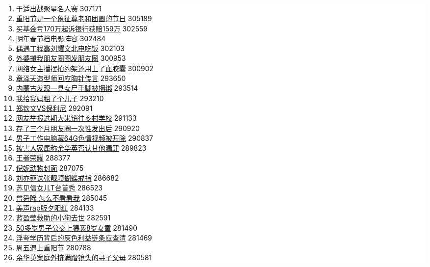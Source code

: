 1. [于适出战聚星名人赛](https://s.weibo.com/weibo?q=%23%E4%BA%8E%E9%80%82%E5%87%BA%E6%88%98%E8%81%9A%E6%98%9F%E5%90%8D%E4%BA%BA%E8%B5%9B%23&t=31&band_rank=10&Refer=top) 307171
1. [重阳节是一个象征尊老和团圆的节日](https://s.weibo.com/weibo?q=%23%E9%87%8D%E9%98%B3%E8%8A%82%E6%98%AF%E4%B8%80%E4%B8%AA%E8%B1%A1%E5%BE%81%E5%B0%8A%E8%80%81%E5%92%8C%E5%9B%A2%E5%9C%86%E7%9A%84%E8%8A%82%E6%97%A5%23&t=31&band_rank=10&Refer=top) 305189
1. [买基金亏170万起诉银行获赔159万](https://s.weibo.com/weibo?q=%23%E4%B9%B0%E5%9F%BA%E9%87%91%E4%BA%8F170%E4%B8%87%E8%B5%B7%E8%AF%89%E9%93%B6%E8%A1%8C%E8%8E%B7%E8%B5%94159%E4%B8%87%23&t=31&band_rank=22&Refer=top) 302559
1. [明年春节档电影阵容](https://s.weibo.com/weibo?q=%23%E6%98%8E%E5%B9%B4%E6%98%A5%E8%8A%82%E6%A1%A3%E7%94%B5%E5%BD%B1%E9%98%B5%E5%AE%B9%23&t=31&band_rank=35&Refer=top) 302484
1. [偶遇丁程鑫刘耀文北电吃饭](https://s.weibo.com/weibo?q=%23%E5%81%B6%E9%81%87%E4%B8%81%E7%A8%8B%E9%91%AB%E5%88%98%E8%80%80%E6%96%87%E5%8C%97%E7%94%B5%E5%90%83%E9%A5%AD%23&t=31&band_rank=20&Refer=top) 302103
1. [外婆搬我朋友圈图发朋友圈](https://s.weibo.com/weibo?q=%E5%A4%96%E5%A9%86%E6%90%AC%E6%88%91%E6%9C%8B%E5%8F%8B%E5%9C%88%E5%9B%BE%E5%8F%91%E6%9C%8B%E5%8F%8B%E5%9C%88&t=31&band_rank=31&Refer=top) 300953
1. [网络女主播摆拍约架还用上了血胶囊](https://s.weibo.com/weibo?q=%23%E7%BD%91%E7%BB%9C%E5%A5%B3%E4%B8%BB%E6%92%AD%E6%91%86%E6%8B%8D%E7%BA%A6%E6%9E%B6%E8%BF%98%E7%94%A8%E4%B8%8A%E4%BA%86%E8%A1%80%E8%83%B6%E5%9B%8A%23&t=31&band_rank=41&Refer=top) 300902
1. [章泽天造型师回应胸针传言](https://s.weibo.com/weibo?q=%23%E7%AB%A0%E6%B3%BD%E5%A4%A9%E9%80%A0%E5%9E%8B%E5%B8%88%E5%9B%9E%E5%BA%94%E8%83%B8%E9%92%88%E4%BC%A0%E8%A8%80%23&t=31&band_rank=14&Refer=top) 293650
1. [内蒙古发现一具女尸手脚被捆绑](https://s.weibo.com/weibo?q=%23%E5%86%85%E8%92%99%E5%8F%A4%E5%8F%91%E7%8E%B0%E4%B8%80%E5%85%B7%E5%A5%B3%E5%B0%B8%E6%89%8B%E8%84%9A%E8%A2%AB%E6%8D%86%E7%BB%91%23&t=31&band_rank=21&Refer=top) 293514
1. [我给我妈租了个儿子](https://s.weibo.com/weibo?q=%23%E6%88%91%E7%BB%99%E6%88%91%E5%A6%88%E7%A7%9F%E4%BA%86%E4%B8%AA%E5%84%BF%E5%AD%90%23&t=31&band_rank=25&Refer=top) 293210
1. [郑钦文VS保利尼](https://s.weibo.com/weibo?q=%23%E9%83%91%E9%92%A6%E6%96%87VS%E4%BF%9D%E5%88%A9%E5%B0%BC%23&t=31&band_rank=14&Refer=top) 292091
1. [网友举报过期大米销往乡村学校](https://s.weibo.com/weibo?q=%23%E7%BD%91%E5%8F%8B%E4%B8%BE%E6%8A%A5%E8%BF%87%E6%9C%9F%E5%A4%A7%E7%B1%B3%E9%94%80%E5%BE%80%E4%B9%A1%E6%9D%91%E5%AD%A6%E6%A0%A1%23&t=31&band_rank=30&Refer=top) 291133
1. [存了三个月朋友圈一次性发出后](https://s.weibo.com/weibo?q=%23%E5%AD%98%E4%BA%86%E4%B8%89%E4%B8%AA%E6%9C%88%E6%9C%8B%E5%8F%8B%E5%9C%88%E4%B8%80%E6%AC%A1%E6%80%A7%E5%8F%91%E5%87%BA%E5%90%8E%23&t=31&band_rank=21&Refer=top) 290920
1. [男子工作电脑藏64G色情视频被开除](https://s.weibo.com/weibo?q=%23%E7%94%B7%E5%AD%90%E5%B7%A5%E4%BD%9C%E7%94%B5%E8%84%91%E8%97%8F64G%E8%89%B2%E6%83%85%E8%A7%86%E9%A2%91%E8%A2%AB%E5%BC%80%E9%99%A4%23&t=31&band_rank=22&Refer=top) 290837
1. [被害人家属称余华英否认其他漏罪](https://s.weibo.com/weibo?q=%23%E8%A2%AB%E5%AE%B3%E4%BA%BA%E5%AE%B6%E5%B1%9E%E7%A7%B0%E4%BD%99%E5%8D%8E%E8%8B%B1%E5%90%A6%E8%AE%A4%E5%85%B6%E4%BB%96%E6%BC%8F%E7%BD%AA%23&t=31&band_rank=15&Refer=top) 289823
1. [王者荣耀](https://s.weibo.com/weibo?q=%E7%8E%8B%E8%80%85%E8%8D%A3%E8%80%80&t=31&band_rank=23&Refer=top) 288377
1. [倪妮动物封面](https://s.weibo.com/weibo?q=%23%E5%80%AA%E5%A6%AE%E5%8A%A8%E7%89%A9%E5%B0%81%E9%9D%A2%23&t=31&band_rank=20&Refer=top) 287075
1. [刘亦菲送张靓颖蝴蝶戒指](https://s.weibo.com/weibo?q=%23%E5%88%98%E4%BA%A6%E8%8F%B2%E9%80%81%E5%BC%A0%E9%9D%93%E9%A2%96%E8%9D%B4%E8%9D%B6%E6%88%92%E6%8C%87%23&t=31&band_rank=18&Refer=top) 286682
1. [苏见信女儿T台首秀](https://s.weibo.com/weibo?q=%23%E8%8B%8F%E8%A7%81%E4%BF%A1%E5%A5%B3%E5%84%BFT%E5%8F%B0%E9%A6%96%E7%A7%80%23&t=31&band_rank=20&Refer=top) 286523
1. [曾舜晞 怎么不看看我](https://s.weibo.com/weibo?q=%E6%9B%BE%E8%88%9C%E6%99%9E%20%E6%80%8E%E4%B9%88%E4%B8%8D%E7%9C%8B%E7%9C%8B%E6%88%91&t=31&band_rank=18&Refer=top) 285045
1. [美声rap版夕阳红](https://s.weibo.com/weibo?q=%23%E7%BE%8E%E5%A3%B0rap%E7%89%88%E5%A4%95%E9%98%B3%E7%BA%A2%23&t=31&band_rank=18&Refer=top) 284133
1. [蓝盈莹救助的小狗去世](https://s.weibo.com/weibo?q=%23%E8%93%9D%E7%9B%88%E8%8E%B9%E6%95%91%E5%8A%A9%E7%9A%84%E5%B0%8F%E7%8B%97%E5%8E%BB%E4%B8%96%23&t=31&band_rank=19&Refer=top) 282591
1. [50多岁男子公交上猥亵8岁女童](https://s.weibo.com/weibo?q=%2350%E5%A4%9A%E5%B2%81%E7%94%B7%E5%AD%90%E5%85%AC%E4%BA%A4%E4%B8%8A%E7%8C%A5%E4%BA%B58%E5%B2%81%E5%A5%B3%E7%AB%A5%23&t=31&band_rank=45&Refer=top) 281490
1. [浮夸学历背后的灰色利益链条应查清](https://s.weibo.com/weibo?q=%23%E6%B5%AE%E5%A4%B8%E5%AD%A6%E5%8E%86%E8%83%8C%E5%90%8E%E7%9A%84%E7%81%B0%E8%89%B2%E5%88%A9%E7%9B%8A%E9%93%BE%E6%9D%A1%E5%BA%94%E6%9F%A5%E6%B8%85%23&t=31&band_rank=20&Refer=top) 281469
1. [周五遇上重阳节](https://s.weibo.com/weibo?q=%23%E5%91%A8%E4%BA%94%E9%81%87%E4%B8%8A%E9%87%8D%E9%98%B3%E8%8A%82%23&t=31&band_rank=32&Refer=top) 280788
1. [余华英案庭外挤满蹭镜头的寻子父母](https://s.weibo.com/weibo?q=%23%E4%BD%99%E5%8D%8E%E8%8B%B1%E6%A1%88%E5%BA%AD%E5%A4%96%E6%8C%A4%E6%BB%A1%E8%B9%AD%E9%95%9C%E5%A4%B4%E7%9A%84%E5%AF%BB%E5%AD%90%E7%88%B6%E6%AF%8D%23&t=31&band_rank=21&Refer=top) 280581